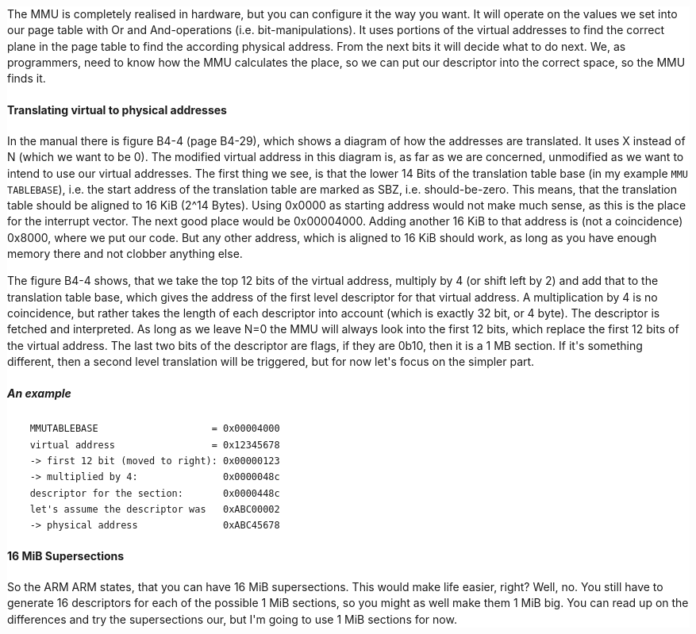 The MMU is completely realised in hardware, but you can configure it the way 
you want. It will operate on the values we set into our page table with Or and 
And-operations (i.e. bit-manipulations). It uses portions of the virtual 
addresses to find the correct plane in the page table to find the according 
physical address. From the next bits it will decide what to do next. We, as 
programmers, need to know how the MMU calculates the place, so we can put our 
descriptor into the correct space, so the MMU finds it.

#### Translating virtual to physical addresses

In the manual there is figure B4-4 (page B4-29), which shows a diagram of how 
the addresses are translated. It uses X instead of N (which we want to be 0). 
The modified virtual address in this diagram is, as far as we are concerned, 
unmodified as we want to intend to use our virtual addresses. The first thing 
we see, is that the lower 14 Bits of the translation table base (in my example 
`MMUTABLEBASE`), i.e. the start address of the translation table are marked as 
SBZ, i.e. should-be-zero. This means, that the translation table should be 
aligned to 16 KiB (2^14 Bytes). Using 0x0000 as starting address would not make 
much sense, as this is the place for the interrupt vector. The next good place 
would be 0x00004000. Adding another 16 KiB to that address is (not a 
coincidence) 0x8000, where we put our code. But any other address, which is 
aligned to 16 KiB should work, as long as you have enough memory there and not 
clobber anything else. 

The figure B4-4 shows, that we take the top 12 bits of the virtual address, 
multiply by 4 (or shift left by 2) and add that to the translation table base, 
which gives the address of the first level descriptor for that virtual address. 
A multiplication by 4 is no coincidence, but rather takes the length of each 
descriptor into account (which is exactly 32 bit, or 4 byte). The descriptor 
is fetched and interpreted. As long as we leave N=0 the MMU will always look 
into the first 12 bits, which replace the first 12 bits of the virtual address. 
The last two bits of the descriptor are flags, if they are 0b10, then it is a 
1 MB section. If it's something different, then a second level translation 
will be triggered, but for now let's focus on the simpler part.

##### An example

```
    MMUTABLEBASE                    = 0x00004000
    virtual address                 = 0x12345678
    -> first 12 bit (moved to right): 0x00000123
    -> multiplied by 4:               0x0000048c
    descriptor for the section:       0x0000448c
    let's assume the descriptor was   0xABC00002
    -> physical address               0xABC45678
```

#### 16 MiB Supersections

So the ARM ARM states, that you can have 16 MiB supersections. This would make 
life easier, right? Well, no. You still have to generate 16 descriptors for 
each of the possible 1 MiB sections, so you might as well make them 1 MiB big. 
You can read up on the differences and try the supersections our, but I'm going 
to use 1 MiB sections for now.
